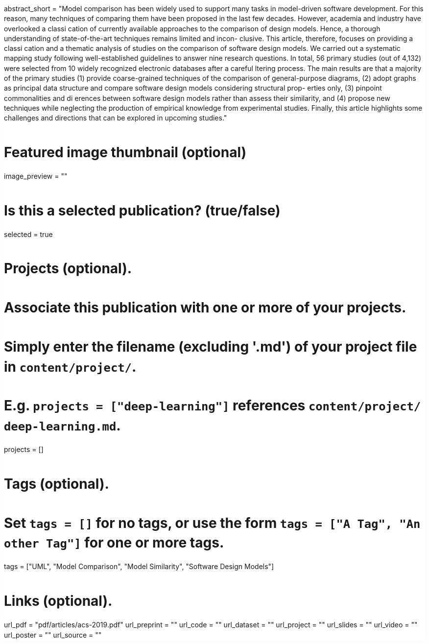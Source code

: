 abstract_short = "Model comparison has been widely used to support many tasks in model-driven software development. For this reason, many techniques of comparing them have been proposed in the last few decades. However, academia and industry have overlooked a classi cation of currently available approaches to the comparison of design models. Hence, a thorough understanding of state-of-the-art techniques remains limited and incon- clusive. This article, therefore, focuses on providing a classi cation and a thematic analysis of studies on the comparison of software design models. We carried out a systematic mapping study following well-established guidelines to answer nine research questions. In total, 56 primary studies (out of 4,132) were selected from 10 widely recognized electronic databases after a careful  ltering process. The main results are that a majority of the primary studies (1) provide coarse-grained techniques of the comparison of general-purpose diagrams, (2) adopt graphs as principal data structure and compare software design models considering structural prop- erties only, (3) pinpoint commonalities and di erences between software design models rather than assess their similarity, and (4) propose new techniques while neglecting the production of empirical knowledge from experimental studies. Finally, this article highlights some challenges and directions that can be explored in upcoming studies."

# Featured image thumbnail (optional)
image_preview = ""

# Is this a selected publication? (true/false)
selected = true

# Projects (optional).
#   Associate this publication with one or more of your projects.
#   Simply enter the filename (excluding '.md') of your project file in `content/project/`.
#   E.g. `projects = ["deep-learning"]` references `content/project/deep-learning.md`.
projects = []

# Tags (optional).
#   Set `tags = []` for no tags, or use the form `tags = ["A Tag", "Another Tag"]` for one or more tags.
tags = ["UML", "Model Comparison", "Model Similarity", "Software Design Models"]

# Links (optional).
url_pdf = "pdf/articles/acs-2019.pdf"
url_preprint = ""
url_code = ""
url_dataset = ""
url_project = ""
url_slides = ""
url_video = ""
url_poster = ""
url_source = ""
